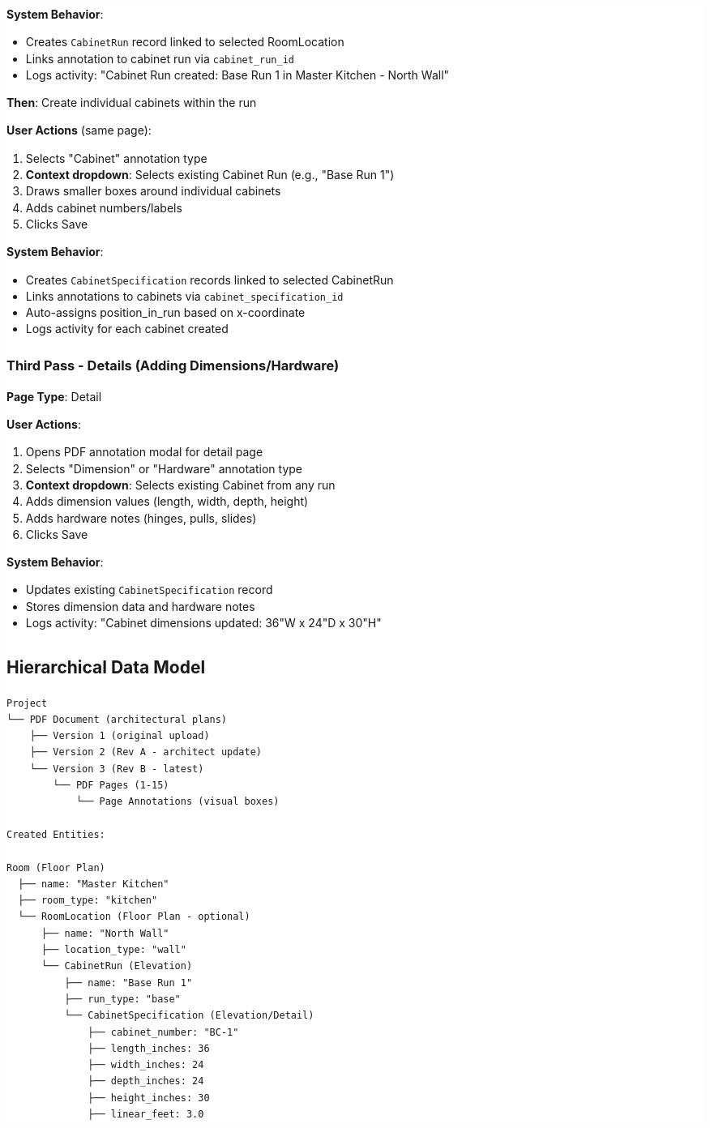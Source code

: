 **System Behavior**:
- Creates `CabinetRun` record linked to selected RoomLocation
- Links annotation to cabinet run via `cabinet_run_id`
- Logs activity: "Cabinet Run created: Base Run 1 in Master Kitchen - North Wall"

**Then**: Create individual cabinets within the run

**User Actions** (same page):
1. Selects "Cabinet" annotation type
2. **Context dropdown**: Selects existing Cabinet Run (e.g., "Base Run 1")
3. Draws smaller boxes around individual cabinets
4. Adds cabinet numbers/labels
5. Clicks Save

**System Behavior**:
- Creates `CabinetSpecification` records linked to selected CabinetRun
- Links annotations to cabinets via `cabinet_specification_id`
- Auto-assigns position_in_run based on x-coordinate
- Logs activity for each cabinet created

### Third Pass - Details (Adding Dimensions/Hardware)

**Page Type**: Detail

**User Actions**:
1. Opens PDF annotation modal for detail page
2. Selects "Dimension" or "Hardware" annotation type
3. **Context dropdown**: Selects existing Cabinet from any run
4. Adds dimension values (length, width, depth, height)
5. Adds hardware notes (hinges, pulls, slides)
6. Clicks Save

**System Behavior**:
- Updates existing `CabinetSpecification` record
- Stores dimension data and hardware notes
- Logs activity: "Cabinet dimensions updated: 36\"W x 24\"D x 30\"H"

## Hierarchical Data Model

```
Project
└── PDF Document (architectural plans)
    ├── Version 1 (original upload)
    ├── Version 2 (Rev A - architect update)
    └── Version 3 (Rev B - latest)
        └── PDF Pages (1-15)
            └── Page Annotations (visual boxes)

Created Entities:

Room (Floor Plan)
  ├── name: "Master Kitchen"
  ├── room_type: "kitchen"
  └── RoomLocation (Floor Plan - optional)
      ├── name: "North Wall"
      ├── location_type: "wall"
      └── CabinetRun (Elevation)
          ├── name: "Base Run 1"
          ├── run_type: "base"
          └── CabinetSpecification (Elevation/Detail)
              ├── cabinet_number: "BC-1"
              ├── length_inches: 36
              ├── width_inches: 24
              ├── depth_inches: 24
              ├── height_inches: 30
              ├── linear_feet: 3.0
```